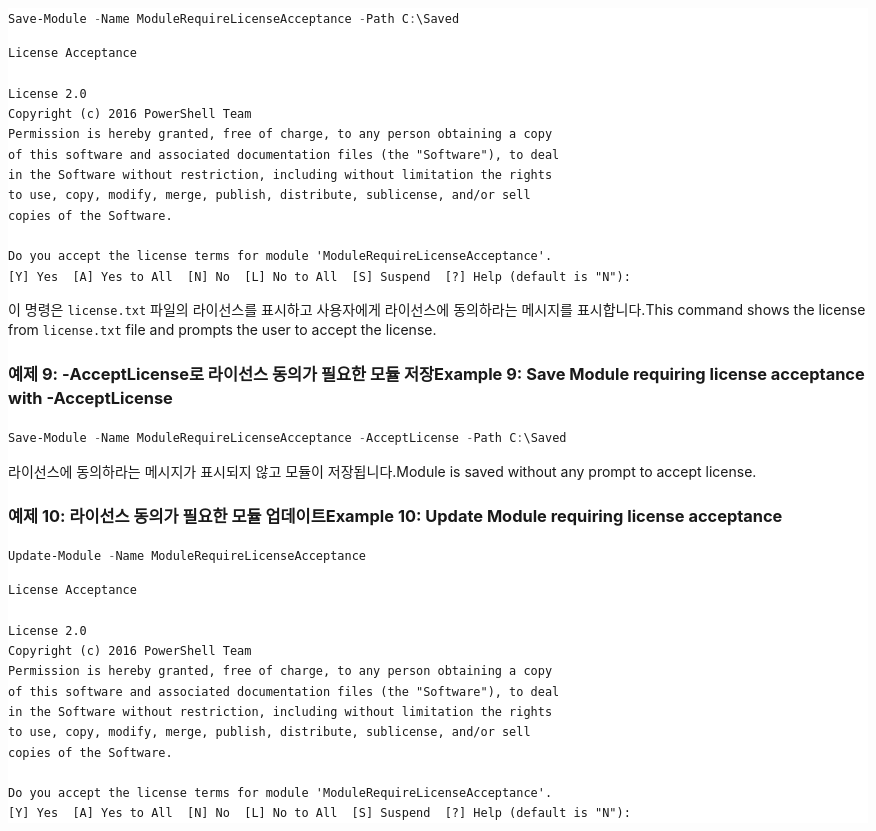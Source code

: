 ```powershell
Save-Module -Name ModuleRequireLicenseAcceptance -Path C:\Saved
```

```Output
License Acceptance

License 2.0
Copyright (c) 2016 PowerShell Team
Permission is hereby granted, free of charge, to any person obtaining a copy
of this software and associated documentation files (the "Software"), to deal
in the Software without restriction, including without limitation the rights
to use, copy, modify, merge, publish, distribute, sublicense, and/or sell
copies of the Software.

Do you accept the license terms for module 'ModuleRequireLicenseAcceptance'.
[Y] Yes  [A] Yes to All  [N] No  [L] No to All  [S] Suspend  [?] Help (default is "N"):
```

<span data-ttu-id="a9a23-149">이 명령은 `license.txt` 파일의 라이선스를 표시하고 사용자에게 라이선스에 동의하라는 메시지를 표시합니다.</span><span class="sxs-lookup"><span data-stu-id="a9a23-149">This command shows the license from `license.txt` file and prompts the user to accept the license.</span></span>

### <a name="example-9-save-module-requiring-license-acceptance-with--acceptlicense"></a><span data-ttu-id="a9a23-150">예제 9: -AcceptLicense로 라이선스 동의가 필요한 모듈 저장</span><span class="sxs-lookup"><span data-stu-id="a9a23-150">Example 9: Save Module requiring license acceptance with -AcceptLicense</span></span>

```powershell
Save-Module -Name ModuleRequireLicenseAcceptance -AcceptLicense -Path C:\Saved
```

<span data-ttu-id="a9a23-151">라이선스에 동의하라는 메시지가 표시되지 않고 모듈이 저장됩니다.</span><span class="sxs-lookup"><span data-stu-id="a9a23-151">Module is saved without any prompt to accept license.</span></span>

### <a name="example-10-update-module-requiring-license-acceptance"></a><span data-ttu-id="a9a23-152">예제 10: 라이선스 동의가 필요한 모듈 업데이트</span><span class="sxs-lookup"><span data-stu-id="a9a23-152">Example 10: Update Module requiring license acceptance</span></span>

```powershell
Update-Module -Name ModuleRequireLicenseAcceptance
```

```Output
License Acceptance

License 2.0
Copyright (c) 2016 PowerShell Team
Permission is hereby granted, free of charge, to any person obtaining a copy
of this software and associated documentation files (the "Software"), to deal
in the Software without restriction, including without limitation the rights
to use, copy, modify, merge, publish, distribute, sublicense, and/or sell
copies of the Software.

Do you accept the license terms for module 'ModuleRequireLicenseAcceptance'.
[Y] Yes  [A] Yes to All  [N] No  [L] No to All  [S] Suspend  [?] Help (default is "N"):
```
